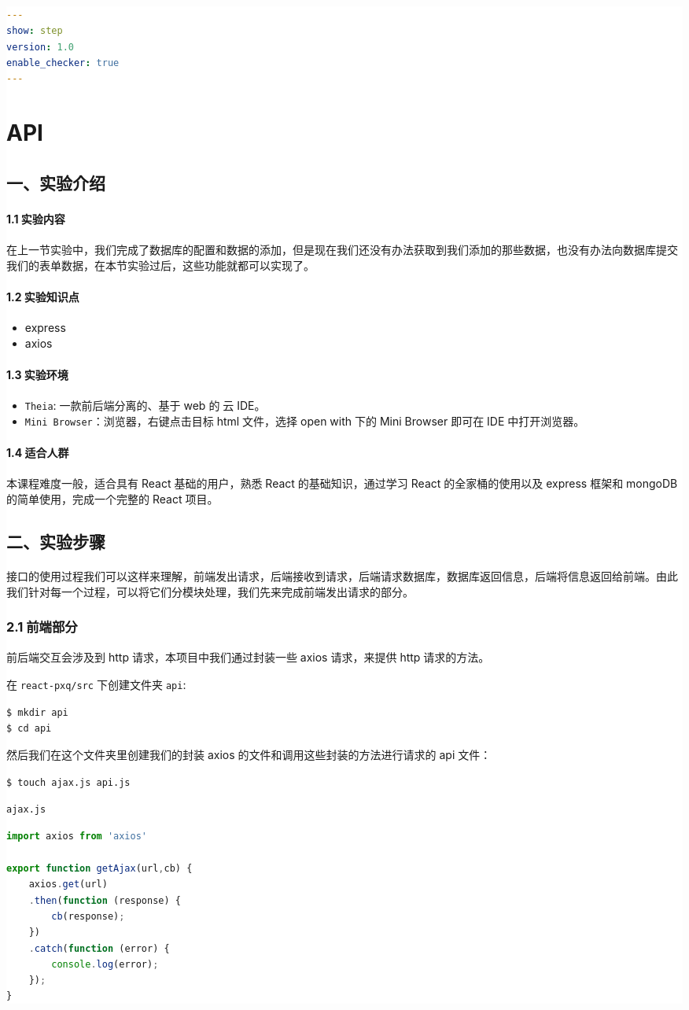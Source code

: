 ```yaml
---
show: step
version: 1.0
enable_checker: true
---
```


# API 

## 一、实验介绍

#### 1.1 实验内容

在上一节实验中，我们完成了数据库的配置和数据的添加，但是现在我们还没有办法获取到我们添加的那些数据，也没有办法向数据库提交我们的表单数据，在本节实验过后，这些功能就都可以实现了。

#### 1.2 实验知识点

+ express
+ axios

#### 1.3 实验环境

+ `Theia`:  一款前后端分离的、基于 web 的 云 IDE。
+ `Mini Browser`：浏览器，右键点击目标 html 文件，选择 open with 下的 Mini Browser 即可在 IDE 中打开浏览器。

#### 1.4 适合人群

本课程难度一般，适合具有 React 基础的用户，熟悉 React 的基础知识，通过学习 React 的全家桶的使用以及 express 框架和 mongoDB 的简单使用，完成一个完整的 React 项目。

## 二、实验步骤

接口的使用过程我们可以这样来理解，前端发出请求，后端接收到请求，后端请求数据库，数据库返回信息，后端将信息返回给前端。由此我们针对每一个过程，可以将它们分模块处理，我们先来完成前端发出请求的部分。

### 2.1 前端部分

前后端交互会涉及到 http 请求，本项目中我们通过封装一些 axios 请求，来提供 http 请求的方法。

在 `react-pxq/src` 下创建文件夹 `api`:

```bash
$ mkdir api
$ cd api
```

然后我们在这个文件夹里创建我们的封装 axios 的文件和调用这些封装的方法进行请求的 api 文件：

```bash
$ touch ajax.js api.js
```

`ajax.js`

```js
import axios from 'axios'

export function getAjax(url,cb) {
    axios.get(url)
    .then(function (response) {
        cb(response);
    })
    .catch(function (error) {
        console.log(error);
    });
}

```